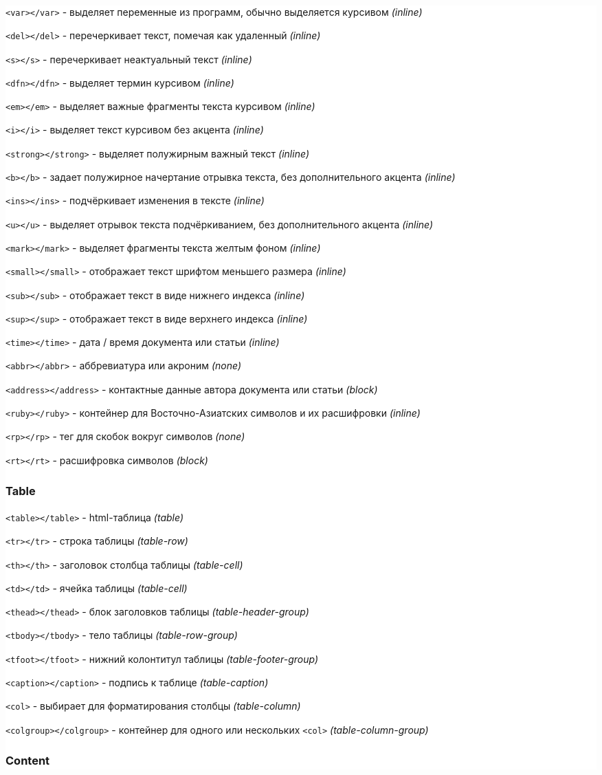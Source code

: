 `<var></var>` - выделяет переменные из программ, обычно выделяется курсивом *(inline)*

`<del></del>` - перечеркивает текст, помечая как удаленный *(inline)*

`<s></s>` - перечеркивает неактуальный текст *(inline)*

`<dfn></dfn>` - выделяет термин курсивом *(inline)*

`<em></em>` - выделяет важные фрагменты текста курсивом *(inline)*

`<i></i>` - выделяет текст курсивом без акцента *(inline)*

`<strong></strong>` - выделяет полужирным важный текст *(inline)*

`<b></b>` - задает полужирное начертание отрывка текста, без дополнительного акцента *(inline)*

`<ins></ins>` - подчёркивает изменения в тексте *(inline)*

`<u></u>` - выделяет отрывок текста подчёркиванием, без дополнительного акцента *(inline)*

`<mark></mark>` - выделяет фрагменты текста желтым фоном *(inline)*

`<small></small>` - отображает текст шрифтом меньшего размера *(inline)*

`<sub></sub>` - отображает текст в виде нижнего индекса *(inline)*

`<sup></sup>` - отображает текст в виде верхнего индекса *(inline)*

`<time></time>` - дата / время документа или статьи *(inline)*

`<abbr></abbr>` - аббревиатура или акроним *(none)*

`<address></address>` - контактные данные автора документа или статьи *(block)*

`<ruby></ruby>` - контейнер для Восточно-Азиатских символов и их расшифровки *(inline)*

`<rp></rp>` - тег для скобок вокруг символов *(none)*

`<rt></rt>` - расшифровка символов *(block)*


### Table

`<table></table>` - html-таблица *(table)*

`<tr></tr>` - строка таблицы *(table-row)*

`<th></th>` - заголовок столбца таблицы *(table-cell)*

`<td></td>` - ячейка таблицы *(table-cell)*

`<thead></thead>` - блок заголовков таблицы *(table-header-group)*

`<tbody></tbody>` - тело таблицы *(table-row-group)*

`<tfoot></tfoot>` - нижний колонтитул таблицы *(table-footer-group)*

`<caption></caption>` - подпись к таблице *(table-caption)*

`<col>` - выбирает для форматирования столбцы *(table-column)*

`<colgroup></colgroup>` - контейнер для одного или нескольких `<col>` *(table-column-group)*


### Content
